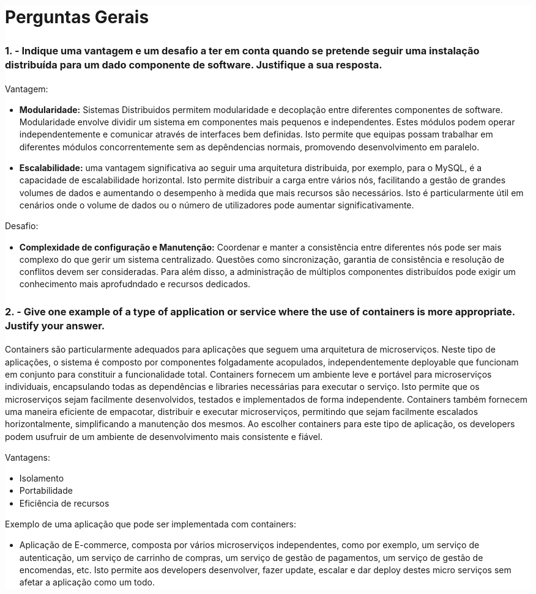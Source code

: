 # Perguntas Gerais

### **1. - Indique uma vantagem e um desafio a ter em conta quando se pretende seguir uma instalação distribuída para um dado componente de software. Justifique a sua resposta.**

Vantagem:
- **Modularidade:** Sistemas Distribuidos permitem modularidade e decoplação entre diferentes componentes de software. Modularidade envolve dividir um sistema em componentes mais pequenos e independentes. Estes módulos podem operar independentemente e comunicar através de interfaces bem definidas. Isto permite que equipas possam trabalhar em diferentes módulos concorrentemente sem as depêndencias normais, promovendo desenvolvimento em paralelo.

- **Escalabilidade:** uma vantagem significativa ao seguir uma arquitetura distribuida, por exemplo, para o MySQL, é a capacidade de escalabilidade horizontal. Isto permite distribuir a carga entre vários nós, facilitando a gestão de grandes volumes de dados e aumentando o desempenho à medida que mais recursos são necessários. Isto é particularmente útil em cenários onde o volume de dados ou o número de utilizadores pode aumentar significativamente.

Desafio:
- **Complexidade de configuração e Manutenção:** Coordenar e manter a consistência entre diferentes nós pode ser mais complexo do que gerir um sistema centralizado. Questões como sincronização, garantia de consistência e resolução de conflitos devem ser consideradas. Para além disso, a administração de múltiplos componentes distribuídos pode exigir um conhecimento mais aprofudndado e recursos dedicados.



### **2. - Give one example of a type of application or service where the use of containers is more appropriate. Justify your answer.**


Containers são particularmente adequados para aplicações que seguem uma arquitetura de microserviços. Neste tipo de aplicações, o sistema é composto por componentes folgadamente acopulados, independentemente deployable que funcionam em conjunto para constituir a funcionalidade total. Containers fornecem um ambiente leve e portável para microserviços individuais, encapsulando todas as dependências e libraries necessárias para executar o serviço. Isto permite que os microserviços sejam facilmente desenvolvidos, testados e implementados de forma independente. Containers também fornecem uma maneira eficiente de empacotar, distribuir e executar microserviços, permitindo que sejam facilmente escalados horizontalmente, simplificando a manutenção dos mesmos. Ao escolher containers para este tipo de aplicação, os developers podem usufruir de um ambiente de desenvolvimento mais consistente e fiável.

Vantagens:
- Isolamento
- Portabilidade
- Eficiência de recursos

Exemplo de uma aplicação que pode ser implementada com containers:
- Aplicação de E-commerce, composta por vários microserviços independentes, como por exemplo, um serviço de autenticação, um serviço de carrinho de compras, um serviço de gestão de pagamentos, um serviço de gestão de encomendas, etc. Isto permite aos developers desenvolver, fazer update, escalar e dar deploy destes micro serviços sem afetar a aplicação como um todo.

